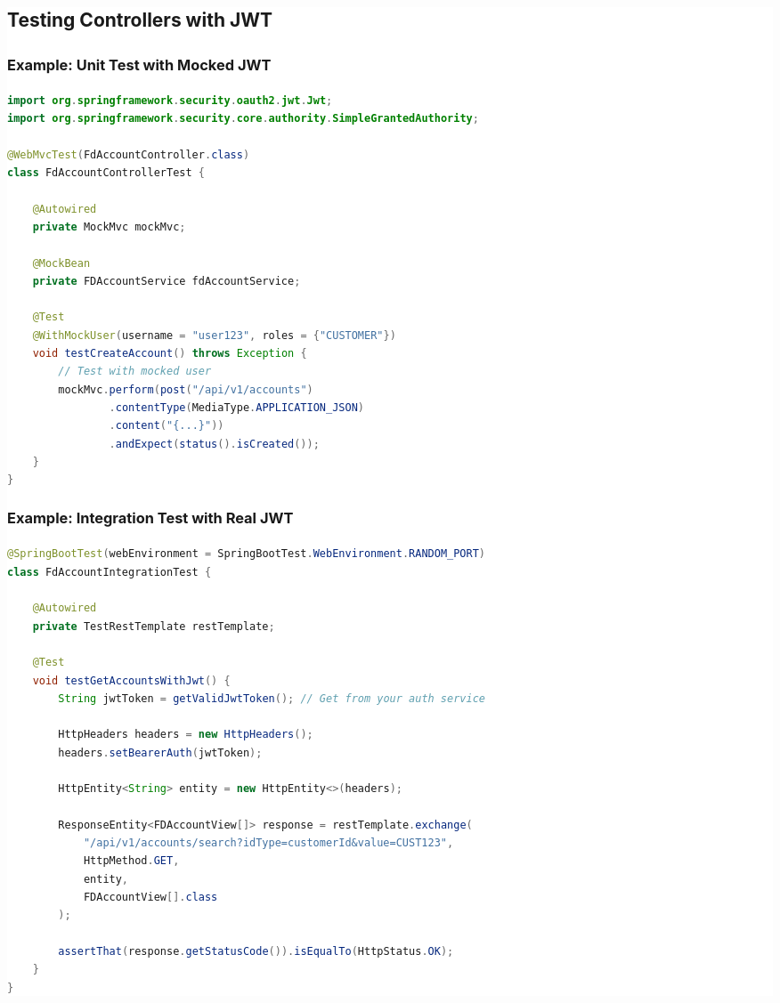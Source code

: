 ## Testing Controllers with JWT

### Example: Unit Test with Mocked JWT

```java
import org.springframework.security.oauth2.jwt.Jwt;
import org.springframework.security.core.authority.SimpleGrantedAuthority;

@WebMvcTest(FdAccountController.class)
class FdAccountControllerTest {

    @Autowired
    private MockMvc mockMvc;

    @MockBean
    private FDAccountService fdAccountService;

    @Test
    @WithMockUser(username = "user123", roles = {"CUSTOMER"})
    void testCreateAccount() throws Exception {
        // Test with mocked user
        mockMvc.perform(post("/api/v1/accounts")
                .contentType(MediaType.APPLICATION_JSON)
                .content("{...}"))
                .andExpect(status().isCreated());
    }
}
```

### Example: Integration Test with Real JWT

```java
@SpringBootTest(webEnvironment = SpringBootTest.WebEnvironment.RANDOM_PORT)
class FdAccountIntegrationTest {

    @Autowired
    private TestRestTemplate restTemplate;

    @Test
    void testGetAccountsWithJwt() {
        String jwtToken = getValidJwtToken(); // Get from your auth service
        
        HttpHeaders headers = new HttpHeaders();
        headers.setBearerAuth(jwtToken);
        
        HttpEntity<String> entity = new HttpEntity<>(headers);
        
        ResponseEntity<FDAccountView[]> response = restTemplate.exchange(
            "/api/v1/accounts/search?idType=customerId&value=CUST123",
            HttpMethod.GET,
            entity,
            FDAccountView[].class
        );
        
        assertThat(response.getStatusCode()).isEqualTo(HttpStatus.OK);
    }
}
```
